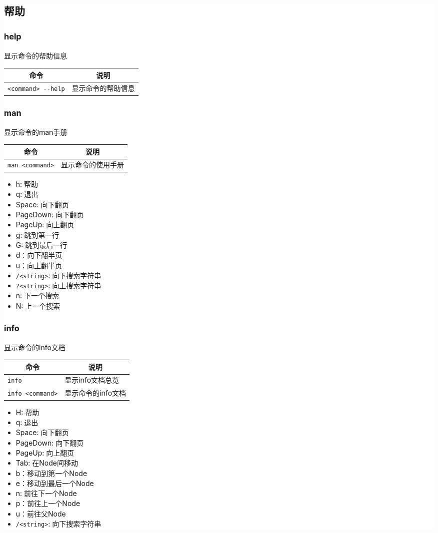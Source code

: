 ## 帮助

### help

显示命令的帮助信息

| 命令 | 说明 |
| --- | --- |
| `<command> --help` | 显示命令的帮助信息 |

### man

显示命令的man手册

| 命令 | 说明 |
| --- | --- |
| `man <command>` | 显示命令的使用手册 |


* h: 帮助
* q: 退出
* Space: 向下翻页
* PageDown: 向下翻页
* PageUp: 向上翻页
* g: 跳到第一行
* G: 跳到最后一行
* d：向下翻半页
* u：向上翻半页
* `/<string>`: 向下搜索字符串
* `?<string>`: 向上搜索字符串
* n: 下一个搜索
* N: 上一个搜索

### info

显示命令的info文档

| 命令 | 说明 |
| --- | --- |
| `info` | 显示info文档总览 |
| `info <command>` | 显示命令的info文档 |


* H: 帮助
* q: 退出
* Space: 向下翻页
* PageDown: 向下翻页
* PageUp: 向上翻页
* Tab: 在Node间移动
* b：移动到第一个Node
* e：移动到最后一个Node
* n: 前往下一个Node
* p：前往上一个Node
* u：前往父Node
* `/<string>`: 向下搜索字符串
